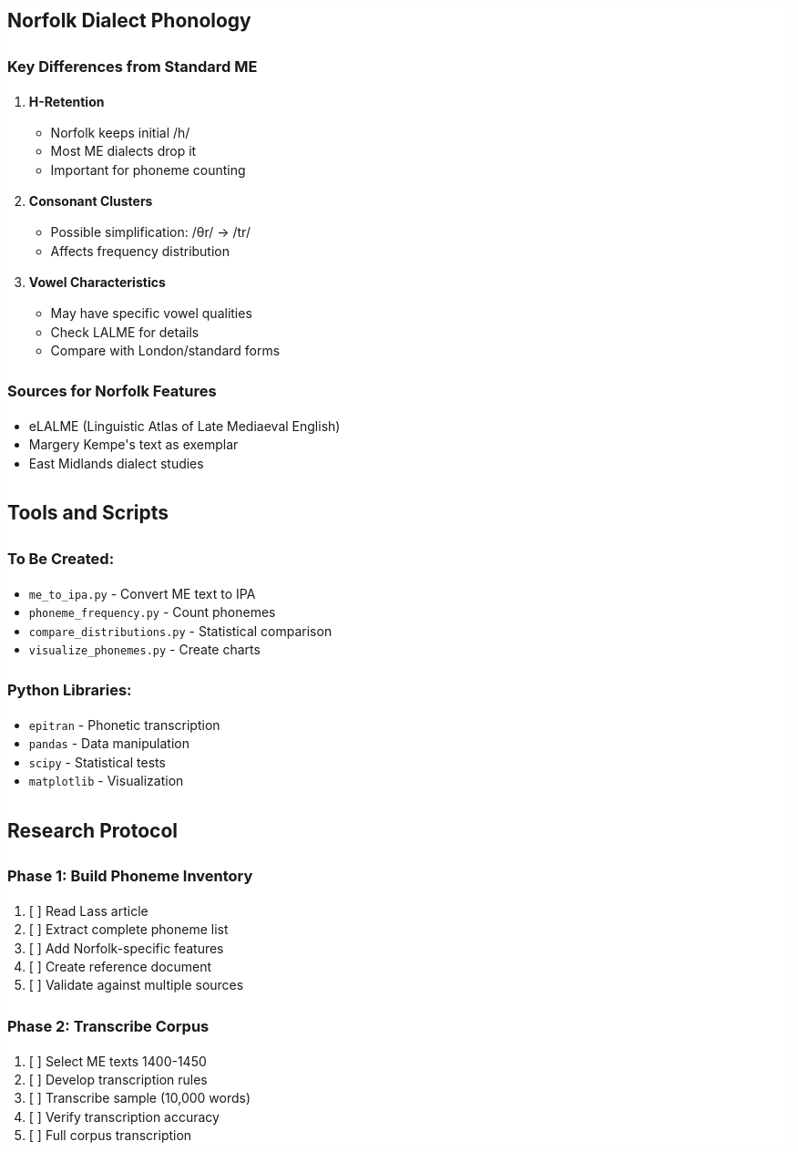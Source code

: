 ## Norfolk Dialect Phonology

### Key Differences from Standard ME

1. **H-Retention**
   - Norfolk keeps initial /h/
   - Most ME dialects drop it
   - Important for phoneme counting

2. **Consonant Clusters**
   - Possible simplification: /θr/ → /tr/
   - Affects frequency distribution

3. **Vowel Characteristics**
   - May have specific vowel qualities
   - Check LALME for details
   - Compare with London/standard forms

### Sources for Norfolk Features
- eLALME (Linguistic Atlas of Late Mediaeval English)
- Margery Kempe's text as exemplar
- East Midlands dialect studies

## Tools and Scripts

### To Be Created:
- `me_to_ipa.py` - Convert ME text to IPA
- `phoneme_frequency.py` - Count phonemes
- `compare_distributions.py` - Statistical comparison
- `visualize_phonemes.py` - Create charts

### Python Libraries:
- `epitran` - Phonetic transcription
- `pandas` - Data manipulation
- `scipy` - Statistical tests
- `matplotlib` - Visualization

## Research Protocol

### Phase 1: Build Phoneme Inventory
1. [ ] Read Lass article
2. [ ] Extract complete phoneme list
3. [ ] Add Norfolk-specific features
4. [ ] Create reference document
5. [ ] Validate against multiple sources

### Phase 2: Transcribe Corpus
1. [ ] Select ME texts 1400-1450
2. [ ] Develop transcription rules
3. [ ] Transcribe sample (10,000 words)
4. [ ] Verify transcription accuracy
5. [ ] Full corpus transcription
